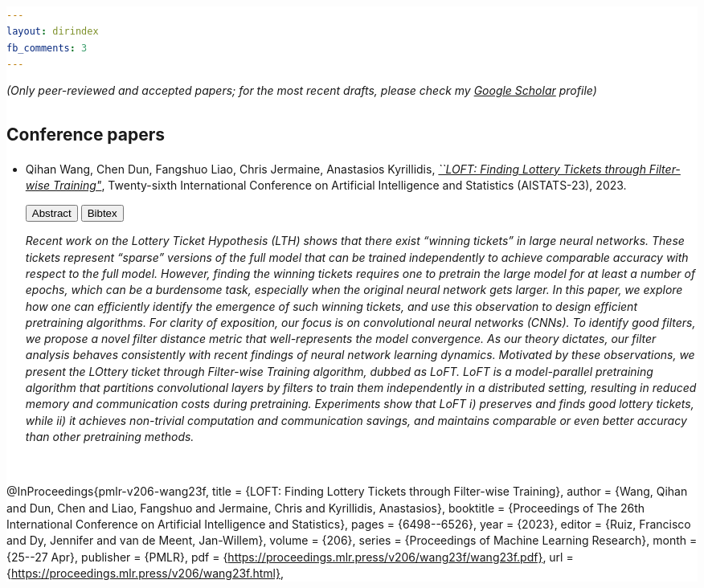 ```yaml
---
layout: dirindex
fb_comments: 3
---
```


*(Only peer-reviewed and accepted papers; for the most recent drafts, please check my [Google Scholar](https://scholar.google.com/citations?user=TEGzkZMAAAAJ&hl=en&oi=ao) profile)*

## Conference papers

+ Qihan Wang, Chen Dun, Fangshuo Liao, Chris Jermaine, Anastasios Kyrillidis, [*``LOFT: Finding Lottery Tickets through Filter-wise Training"*](https://proceedings.mlr.press/v206/wang23f/wang23f.pdf), Twenty-sixth International Conference on Artificial Intelligence and Statistics (AISTATS-23), 2023.
   
  <button id="b_abs_c50"> Abstract </button>
  <button id="b_bib_c50"> Bibtex </button>
  <p id="abs_c50"> <i> Recent work on the Lottery Ticket Hypothesis (LTH) shows that there exist “winning tickets” in large neural networks. These tickets represent “sparse” versions of the full model that can be trained independently to achieve comparable accuracy with respect to the full model. However, finding the winning tickets requires one to pretrain the large model for at least a number of epochs, which can be a burdensome task, especially when the original neural network gets larger. In this paper, we explore how one can efficiently identify the emergence of such winning tickets, and use this observation to design efficient pretraining algorithms. For clarity of exposition, our focus is on convolutional neural networks (CNNs). To identify good filters, we propose a novel filter distance metric that well-represents the model convergence. As our theory dictates, our filter analysis behaves consistently with recent findings of neural network learning dynamics. Motivated by these observations, we present the LOttery ticket through Filter-wise Training algorithm, dubbed as LoFT. LoFT is a model-parallel pretraining algorithm that partitions convolutional layers by filters to train them independently in a distributed setting, resulting in reduced memory and communication costs during pretraining. Experiments show that LoFT i) preserves and finds good lottery tickets, while ii) it achieves non-trivial computation and communication savings, and maintains comparable or even better accuracy than other pretraining methods.
  </i> </p>
 
  <pre id="bib_c50"><samp>  		
@InProceedings{pmlr-v206-wang23f,
  title = 	 {LOFT: Finding Lottery Tickets through Filter-wise Training},
  author =       {Wang, Qihan and Dun, Chen and Liao, Fangshuo and Jermaine, Chris and Kyrillidis, Anastasios},
  booktitle = 	 {Proceedings of The 26th International Conference on Artificial Intelligence and Statistics},
  pages = 	 {6498--6526},
  year = 	 {2023},
  editor = 	 {Ruiz, Francisco and Dy, Jennifer and van de Meent, Jan-Willem},
  volume = 	 {206},
  series = 	 {Proceedings of Machine Learning Research},
  month = 	 {25--27 Apr},
  publisher =    {PMLR},
  pdf = 	 {https://proceedings.mlr.press/v206/wang23f/wang23f.pdf},
  url = 	 {https://proceedings.mlr.press/v206/wang23f.html},